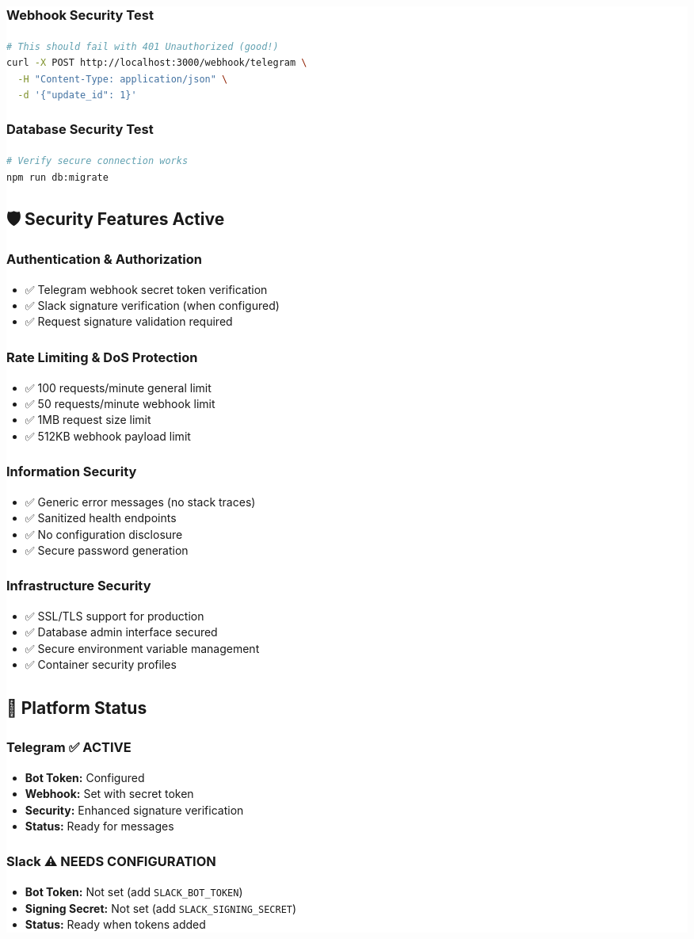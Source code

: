 ### Webhook Security Test
```bash
# This should fail with 401 Unauthorized (good!)
curl -X POST http://localhost:3000/webhook/telegram \
  -H "Content-Type: application/json" \
  -d '{"update_id": 1}'
```

### Database Security Test
```bash
# Verify secure connection works
npm run db:migrate
```

## 🛡️ Security Features Active

### Authentication & Authorization
- ✅ Telegram webhook secret token verification
- ✅ Slack signature verification (when configured)
- ✅ Request signature validation required

### Rate Limiting & DoS Protection
- ✅ 100 requests/minute general limit
- ✅ 50 requests/minute webhook limit
- ✅ 1MB request size limit
- ✅ 512KB webhook payload limit

### Information Security
- ✅ Generic error messages (no stack traces)
- ✅ Sanitized health endpoints
- ✅ No configuration disclosure
- ✅ Secure password generation

### Infrastructure Security  
- ✅ SSL/TLS support for production
- ✅ Database admin interface secured
- ✅ Secure environment variable management
- ✅ Container security profiles

## 📱 Platform Status

### Telegram ✅ ACTIVE
- **Bot Token:** Configured
- **Webhook:** Set with secret token  
- **Security:** Enhanced signature verification
- **Status:** Ready for messages

### Slack ⚠️ NEEDS CONFIGURATION
- **Bot Token:** Not set (add `SLACK_BOT_TOKEN`)
- **Signing Secret:** Not set (add `SLACK_SIGNING_SECRET`)
- **Status:** Ready when tokens added
